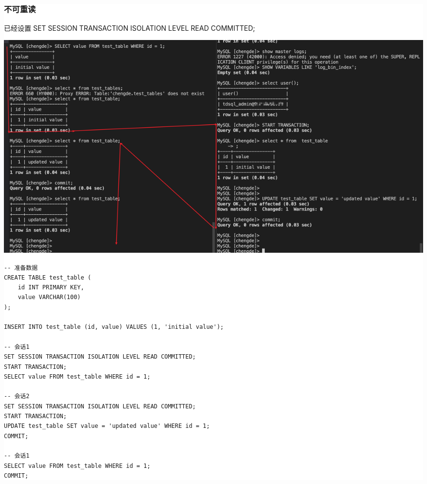 



### 不可重读

已经设置  SET SESSION TRANSACTION ISOLATION LEVEL READ COMMITTED;

![image-20240712191327485](第二周问答.assets/image-20240712191327485.png)

```
-- 准备数据
CREATE TABLE test_table (
    id INT PRIMARY KEY,
    value VARCHAR(100)
);

INSERT INTO test_table (id, value) VALUES (1, 'initial value');

-- 会话1
SET SESSION TRANSACTION ISOLATION LEVEL READ COMMITTED;
START TRANSACTION;
SELECT value FROM test_table WHERE id = 1;

-- 会话2
SET SESSION TRANSACTION ISOLATION LEVEL READ COMMITTED;
START TRANSACTION;
UPDATE test_table SET value = 'updated value' WHERE id = 1;
COMMIT;

-- 会话1
SELECT value FROM test_table WHERE id = 1;
COMMIT;
```
